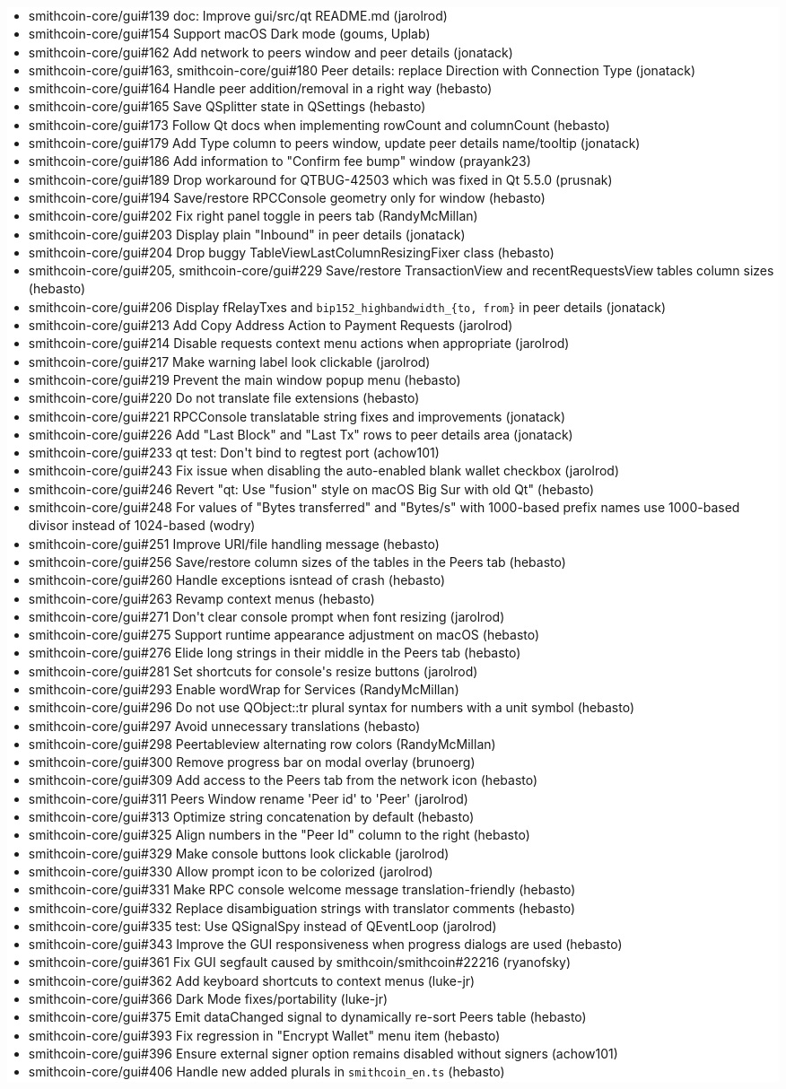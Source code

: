 - smithcoin-core/gui#139 doc: Improve gui/src/qt README.md (jarolrod)
- smithcoin-core/gui#154 Support macOS Dark mode (goums, Uplab)
- smithcoin-core/gui#162 Add network to peers window and peer details (jonatack)
- smithcoin-core/gui#163, smithcoin-core/gui#180 Peer details: replace Direction with Connection Type (jonatack)
- smithcoin-core/gui#164 Handle peer addition/removal in a right way (hebasto)
- smithcoin-core/gui#165 Save QSplitter state in QSettings (hebasto)
- smithcoin-core/gui#173 Follow Qt docs when implementing rowCount and columnCount (hebasto)
- smithcoin-core/gui#179 Add Type column to peers window, update peer details name/tooltip (jonatack)
- smithcoin-core/gui#186 Add information to "Confirm fee bump" window (prayank23)
- smithcoin-core/gui#189 Drop workaround for QTBUG-42503 which was fixed in Qt 5.5.0 (prusnak)
- smithcoin-core/gui#194 Save/restore RPCConsole geometry only for window (hebasto)
- smithcoin-core/gui#202 Fix right panel toggle in peers tab (RandyMcMillan)
- smithcoin-core/gui#203 Display plain "Inbound" in peer details (jonatack)
- smithcoin-core/gui#204 Drop buggy TableViewLastColumnResizingFixer class (hebasto)
- smithcoin-core/gui#205, smithcoin-core/gui#229 Save/restore TransactionView and recentRequestsView tables column sizes (hebasto)
- smithcoin-core/gui#206 Display fRelayTxes and `bip152_highbandwidth_{to, from}` in peer details (jonatack)
- smithcoin-core/gui#213 Add Copy Address Action to Payment Requests (jarolrod)
- smithcoin-core/gui#214 Disable requests context menu actions when appropriate (jarolrod)
- smithcoin-core/gui#217 Make warning label look clickable (jarolrod)
- smithcoin-core/gui#219 Prevent the main window popup menu (hebasto)
- smithcoin-core/gui#220 Do not translate file extensions (hebasto)
- smithcoin-core/gui#221 RPCConsole translatable string fixes and improvements (jonatack)
- smithcoin-core/gui#226 Add "Last Block" and "Last Tx" rows to peer details area (jonatack)
- smithcoin-core/gui#233 qt test: Don't bind to regtest port (achow101)
- smithcoin-core/gui#243 Fix issue when disabling the auto-enabled blank wallet checkbox (jarolrod)
- smithcoin-core/gui#246 Revert "qt: Use "fusion" style on macOS Big Sur with old Qt" (hebasto)
- smithcoin-core/gui#248 For values of "Bytes transferred" and "Bytes/s" with 1000-based prefix names use 1000-based divisor instead of 1024-based (wodry)
- smithcoin-core/gui#251 Improve URI/file handling message (hebasto)
- smithcoin-core/gui#256 Save/restore column sizes of the tables in the Peers tab (hebasto)
- smithcoin-core/gui#260 Handle exceptions isntead of crash (hebasto)
- smithcoin-core/gui#263 Revamp context menus (hebasto)
- smithcoin-core/gui#271 Don't clear console prompt when font resizing (jarolrod)
- smithcoin-core/gui#275 Support runtime appearance adjustment on macOS (hebasto)
- smithcoin-core/gui#276 Elide long strings in their middle in the Peers tab (hebasto)
- smithcoin-core/gui#281 Set shortcuts for console's resize buttons (jarolrod)
- smithcoin-core/gui#293 Enable wordWrap for Services (RandyMcMillan)
- smithcoin-core/gui#296 Do not use QObject::tr plural syntax for numbers with a unit symbol (hebasto)
- smithcoin-core/gui#297 Avoid unnecessary translations (hebasto)
- smithcoin-core/gui#298 Peertableview alternating row colors (RandyMcMillan)
- smithcoin-core/gui#300 Remove progress bar on modal overlay (brunoerg)
- smithcoin-core/gui#309 Add access to the Peers tab from the network icon (hebasto)
- smithcoin-core/gui#311 Peers Window rename 'Peer id' to 'Peer' (jarolrod)
- smithcoin-core/gui#313 Optimize string concatenation by default (hebasto)
- smithcoin-core/gui#325 Align numbers in the "Peer Id" column to the right (hebasto)
- smithcoin-core/gui#329 Make console buttons look clickable (jarolrod)
- smithcoin-core/gui#330 Allow prompt icon to be colorized (jarolrod)
- smithcoin-core/gui#331 Make RPC console welcome message translation-friendly (hebasto)
- smithcoin-core/gui#332 Replace disambiguation strings with translator comments (hebasto)
- smithcoin-core/gui#335 test: Use QSignalSpy instead of QEventLoop (jarolrod)
- smithcoin-core/gui#343 Improve the GUI responsiveness when progress dialogs are used (hebasto)
- smithcoin-core/gui#361 Fix GUI segfault caused by smithcoin/smithcoin#22216 (ryanofsky)
- smithcoin-core/gui#362 Add keyboard shortcuts to context menus (luke-jr)
- smithcoin-core/gui#366 Dark Mode fixes/portability (luke-jr)
- smithcoin-core/gui#375 Emit dataChanged signal to dynamically re-sort Peers table (hebasto)
- smithcoin-core/gui#393 Fix regression in "Encrypt Wallet" menu item (hebasto)
- smithcoin-core/gui#396 Ensure external signer option remains disabled without signers (achow101)
- smithcoin-core/gui#406 Handle new added plurals in `smithcoin_en.ts` (hebasto)
